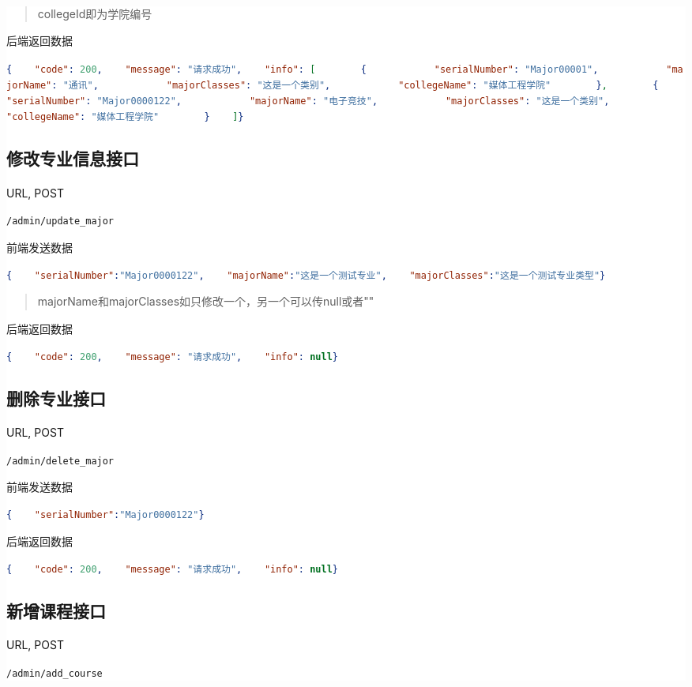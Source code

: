 > collegeId即为学院编号

后端返回数据

```json
{    "code": 200,    "message": "请求成功",    "info": [        {            "serialNumber": "Major00001",            "majorName": "通讯",            "majorClasses": "这是一个类别",            "collegeName": "媒体工程学院"        },        {            "serialNumber": "Major0000122",            "majorName": "电子竞技",            "majorClasses": "这是一个类别",            "collegeName": "媒体工程学院"        }    ]}
```

## 修改专业信息接口

URL, POST

```
/admin/update_major
```

前端发送数据

```json
{    "serialNumber":"Major0000122",    "majorName":"这是一个测试专业",    "majorClasses":"这是一个测试专业类型"}
```

> majorName和majorClasses如只修改一个，另一个可以传null或者""

后端返回数据

```json
{    "code": 200,    "message": "请求成功",    "info": null}
```

## 删除专业接口

URL, POST

```
/admin/delete_major
```

前端发送数据

```json
{    "serialNumber":"Major0000122"}
```

后端返回数据

```json
{    "code": 200,    "message": "请求成功",    "info": null}
```

## 新增课程接口

URL, POST

```
/admin/add_course
```
